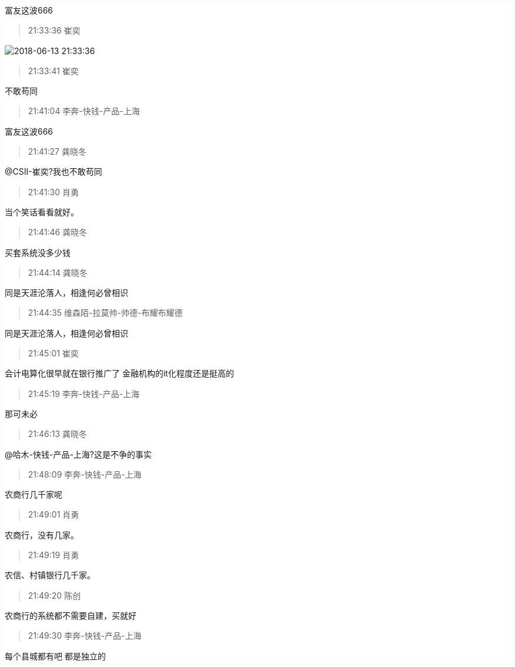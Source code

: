 富友这波666  
   
> 21:33:36  崔奕  
   
![2018-06-13 21:33:36](http://static.cocolian.cn/img/201806/20180613_213336.png) 
   
> 21:33:41  崔奕  
   
不敢苟同  
   
> 21:41:04  李奔-快钱-产品-上海  
   
富友这波666  
   
> 21:41:27  龚晓冬  
   
@CSII-崔奕?我也不敢苟同  
   
> 21:41:30  肖勇  
   
当个笑话看看就好。  
   
> 21:41:46  龚晓冬  
   
买套系统没多少钱  
   
> 21:44:14  龚晓冬  
   
同是天涯沦落人，相逢何必曾相识  
   
> 21:44:35  维森陌-拉莫帅-帅德-布耀布耀德  
   
同是天涯沦落人，相逢何必曾相识  
   
> 21:45:01  崔奕  
   
会计电算化很早就在银行推广了 金融机构的it化程度还是挺高的  
   
> 21:45:19  李奔-快钱-产品-上海  
   
那可未必  
   
> 21:46:13  龚晓冬  
   
@哈木-快钱-产品-上海?这是不争的事实  
   
> 21:48:09  李奔-快钱-产品-上海  
   
农商行几千家呢  
   
> 21:49:01  肖勇  
   
农商行，没有几家。  
   
> 21:49:19  肖勇  
   
农信、村镇银行几千家。  
   
> 21:49:20  陈创  
   
农商行的系统都不需要自建，买就好  
   
> 21:49:30  李奔-快钱-产品-上海  
   
每个县城都有吧 都是独立的  
   